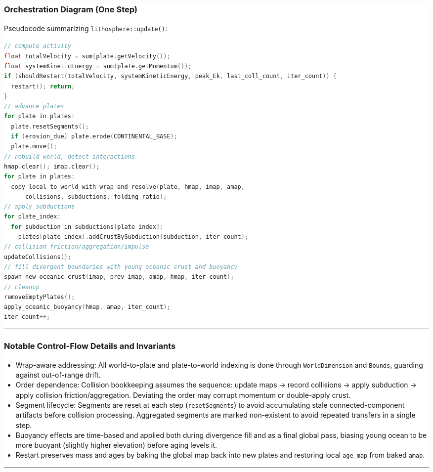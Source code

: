 
### Orchestration Diagram (One Step)

Pseudocode summarizing `lithosphere::update()`:
```cpp
// compute activity
float totalVelocity = sum(plate.getVelocity());
float systemKineticEnergy = sum(plate.getMomentum());
if (shouldRestart(totalVelocity, systemKineticEnergy, peak_Ek, last_coll_count, iter_count)) {
  restart(); return;
}
// advance plates
for plate in plates:
  plate.resetSegments();
  if (erosion_due) plate.erode(CONTINENTAL_BASE);
  plate.move();
// rebuild world, detect interactions
hmap.clear(); imap.clear();
for plate in plates:
  copy_local_to_world_with_wrap_and_resolve(plate, hmap, imap, amap,
      collisions, subductions, folding_ratio);
// apply subductions
for plate_index:
  for subduction in subductions[plate_index]:
    plates[plate_index].addCrustBySubduction(subduction, iter_count);
// collision friction/aggregation/impulse
updateCollisions();
// fill divergent boundaries with young oceanic crust and buoyancy
spawn_new_oceanic_crust(imap, prev_imap, amap, hmap, iter_count);
// cleanup
removeEmptyPlates();
apply_oceanic_buoyancy(hmap, amap, iter_count);
iter_count++;
```

---

### Notable Control-Flow Details and Invariants

- Wrap-aware addressing: All world-to-plate and plate-to-world indexing is done through `WorldDimension` and `Bounds`, guarding against out-of-range drift.
- Order dependence: Collision bookkeeping assumes the sequence: update maps → record collisions → apply subduction → apply collision friction/aggregation. Deviating the order may corrupt momentum or double-apply crust.
- Segment lifecycle: Segments are reset at each step (`resetSegments`) to avoid accumulating stale connected-component artifacts before collision processing. Aggregated segments are marked non-existent to avoid repeated transfers in a single step.
- Buoyancy effects are time-based and applied both during divergence fill and as a final global pass, biasing young ocean to be more buoyant (slightly higher elevation) before aging levels it.
- Restart preserves mass and ages by baking the global map back into new plates and restoring local `age_map` from baked `amap`.

---
